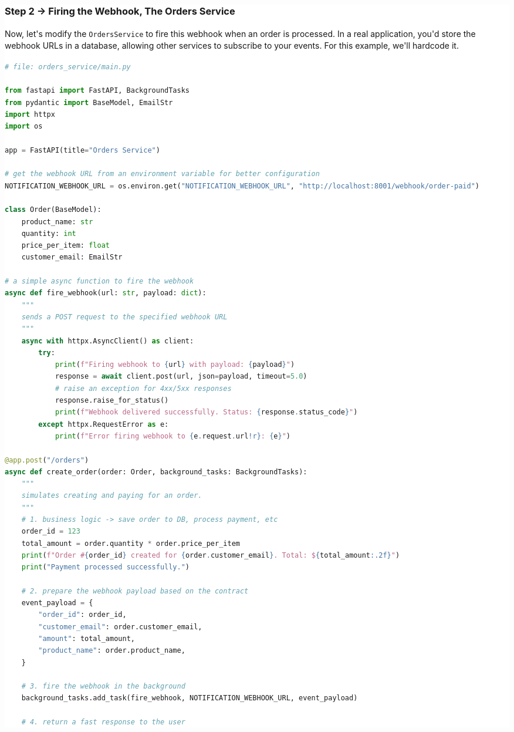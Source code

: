 ### Step 2 → Firing the Webhook, The Orders Service

Now, let's modify the `OrdersService` to fire this webhook when an order is processed. In a real application, you'd store the webhook URLs in a database, allowing other services to subscribe to your events. For this example, we'll hardcode it.

```python
# file: orders_service/main.py

from fastapi import FastAPI, BackgroundTasks
from pydantic import BaseModel, EmailStr
import httpx 
import os

app = FastAPI(title="Orders Service")

# get the webhook URL from an environment variable for better configuration
NOTIFICATION_WEBHOOK_URL = os.environ.get("NOTIFICATION_WEBHOOK_URL", "http://localhost:8001/webhook/order-paid")

class Order(BaseModel):
    product_name: str
    quantity: int
    price_per_item: float
    customer_email: EmailStr

# a simple async function to fire the webhook
async def fire_webhook(url: str, payload: dict):
    """
    sends a POST request to the specified webhook URL
    """
    async with httpx.AsyncClient() as client:
        try:
            print(f"Firing webhook to {url} with payload: {payload}")
            response = await client.post(url, json=payload, timeout=5.0)
            # raise an exception for 4xx/5xx responses
            response.raise_for_status()  
            print(f"Webhook delivered successfully. Status: {response.status_code}")
        except httpx.RequestError as e:
            print(f"Error firing webhook to {e.request.url!r}: {e}")

@app.post("/orders")
async def create_order(order: Order, background_tasks: BackgroundTasks):
    """
    simulates creating and paying for an order.
    """
    # 1. business logic -> save order to DB, process payment, etc
    order_id = 123  
    total_amount = order.quantity * order.price_per_item
    print(f"Order #{order_id} created for {order.customer_email}. Total: ${total_amount:.2f}")
    print("Payment processed successfully.")

    # 2. prepare the webhook payload based on the contract
    event_payload = {
        "order_id": order_id,
        "customer_email": order.customer_email,
        "amount": total_amount,
        "product_name": order.product_name,
    }

    # 3. fire the webhook in the background
    background_tasks.add_task(fire_webhook, NOTIFICATION_WEBHOOK_URL, event_payload)

    # 4. return a fast response to the user
```